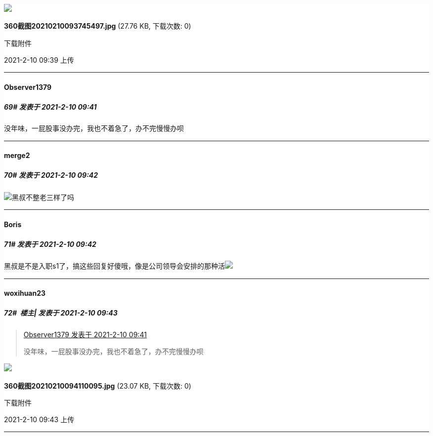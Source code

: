 <img src="https://img.saraba1st.com/forum/202102/10/093915b2uf2pjpfpy2s22n.jpg" referrerpolicy="no-referrer">


<strong>360截图20210210093745497.jpg</strong> (27.76 KB, 下载次数: 0)

下载附件

2021-2-10 09:39 上传


-----

####  Observer1379  
##### 69#       发表于 2021-2-10 09:41


没年味，一屁股事没办完，我也不着急了，办不完慢慢办呗


-----

####  merge2  
##### 70#       发表于 2021-2-10 09:42


<img src="https://static.saraba1st.com/image/smiley/face2017/067.png" referrerpolicy="no-referrer">黑叔不整老三样了吗


-----

####  Boris  
##### 71#       发表于 2021-2-10 09:42


黑叔是不是入职s1了，搞这些回复好傻哦，像是公司领导会安排的那种活<img src="https://static.saraba1st.com/image/smiley/face2017/067.png" referrerpolicy="no-referrer">


-----

####  woxihuan23  
##### 72#         楼主| 发表于 2021-2-10 09:43


<blockquote><a href="httphttps://bbs.saraba1st.com/2b/forum.php?mod=redirect&amp;goto=findpost&amp;pid=50292250&amp;ptid=1987190" target="_blank">Observer1379 发表于 2021-2-10 09:41</a>

没年味，一屁股事没办完，我也不着急了，办不完慢慢办呗</blockquote>

<img src="https://img.saraba1st.com/forum/202102/10/094313bzlxx57l568y4166.jpg" referrerpolicy="no-referrer">


<strong>360截图20210210094110095.jpg</strong> (23.07 KB, 下载次数: 0)

下载附件

2021-2-10 09:43 上传


-----
